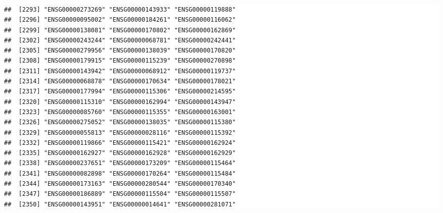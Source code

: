     ##  [2293] "ENSG00000273269" "ENSG00000143933" "ENSG00000119888"
    ##  [2296] "ENSG00000095002" "ENSG00000184261" "ENSG00000116062"
    ##  [2299] "ENSG00000138081" "ENSG00000170802" "ENSG00000162869"
    ##  [2302] "ENSG00000243244" "ENSG00000068781" "ENSG00000242441"
    ##  [2305] "ENSG00000279956" "ENSG00000138039" "ENSG00000170820"
    ##  [2308] "ENSG00000179915" "ENSG00000115239" "ENSG00000270898"
    ##  [2311] "ENSG00000143942" "ENSG00000068912" "ENSG00000119737"
    ##  [2314] "ENSG00000068878" "ENSG00000170634" "ENSG00000178021"
    ##  [2317] "ENSG00000177994" "ENSG00000115306" "ENSG00000214595"
    ##  [2320] "ENSG00000115310" "ENSG00000162994" "ENSG00000143947"
    ##  [2323] "ENSG00000085760" "ENSG00000115355" "ENSG00000163001"
    ##  [2326] "ENSG00000275052" "ENSG00000138035" "ENSG00000115380"
    ##  [2329] "ENSG00000055813" "ENSG00000028116" "ENSG00000115392"
    ##  [2332] "ENSG00000119866" "ENSG00000115421" "ENSG00000162924"
    ##  [2335] "ENSG00000162927" "ENSG00000162928" "ENSG00000162929"
    ##  [2338] "ENSG00000237651" "ENSG00000173209" "ENSG00000115464"
    ##  [2341] "ENSG00000082898" "ENSG00000170264" "ENSG00000115484"
    ##  [2344] "ENSG00000173163" "ENSG00000280544" "ENSG00000170340"
    ##  [2347] "ENSG00000186889" "ENSG00000115504" "ENSG00000115507"
    ##  [2350] "ENSG00000143951" "ENSG00000014641" "ENSG00000281071"